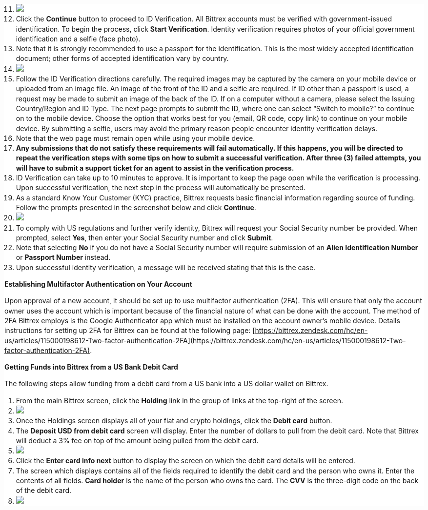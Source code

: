 11. ![](<../.gitbook/assets/buynxs3 (1)>)
12. Click the **Continue** button to proceed to ID Verification. All Bittrex accounts must be verified with government-issued identification. To begin the process, click **Start Verification**. Identity verification requires photos of your official government identification and a selfie (face photo).
13. Note that it is strongly recommended to use a passport for the identification. This is the most widely accepted identification document; other forms of accepted identification vary by country.
14. ![](<../.gitbook/assets/buynxs4 (1)>)
15. Follow the ID Verification directions carefully. The required images may be captured by the camera on your mobile device or uploaded from an image file. An image of the front of the ID and a selfie are required. If ID other than a passport is used, a request may be made to submit an image of the back of the ID. If on a computer without a camera, please select the Issuing Country/Region and ID Type. The next page prompts to submit the ID, where one can select “Switch to mobile?” to continue on to the mobile device. Choose the option that works best for you (email, QR code, copy link) to continue on your mobile device. By submitting a selfie, users may avoid the primary reason people encounter identity verification delays.
16. Note that the web page must remain open while using your mobile device.
17. **Any submissions that do not satisfy these requirements will fail automatically. If this happens, you will be directed to repeat the verification steps with some tips on how to submit a successful verification. After three (3) failed attempts, you will have to submit a support ticket for an agent to assist in the verification process.**
18. ID Verification can take up to 10 minutes to approve. It is important to keep the page open while the verification is processing. Upon successful verification, the next step in the process will automatically be presented.
19. As a standard Know Your Customer (KYC) practice, Bittrex requests basic financial information regarding source of funding. Follow the prompts presented in the screenshot below and click **Continue**.
20. ![](../.gitbook/assets/buynxs5)
21. To comply with US regulations and further verify identity, Bittrex will request your Social Security number be provided. When prompted, select **Yes**, then enter your Social Security number and click **Submit**.
22. Note that selecting **No** if you do not have a Social Security number will require submission of an **Alien Identification Number** or **Passport Number** instead.
23. Upon successful identity verification, a message will be received stating that this is the case.

**Establishing Multifactor Authentication on Your Account**

Upon approval of a new account, it should be set up to use multifactor authentication (2FA). This will ensure that only the account owner uses the account which is important because of the financial nature of what can be done with the account. The method of 2FA Bittrex employs is the Google Authenticator app which must be installed on the account owner’s mobile device. Details instructions for setting up 2FA for Bittrex can be found at the following page: [https://bittrex.zendesk.com/hc/en-us/articles/115000198612-Two-factor-authentication-2FA](https://bittrex.zendesk.com/hc/en-us/articles/115000198612-Two-factor-authentication-2FA).

**Getting Funds into Bittrex from a US Bank Debit Card**

The following steps allow funding from a debit card from a US bank into a US dollar wallet on Bittrex.

1. From the main Bittrex screen, click the **Holding** link in the group of links at the top-right of the screen.
2. ![](../.gitbook/assets/buynxs6)
3. Once the Holdings screen displays all of your fiat and crypto holdings, click the **Debit card** button.
4. The **Deposit USD from debit card** screen will display. Enter the number of dollars to pull from the debit card. Note that Bittrex will deduct a 3% fee on top of the amount being pulled from the debit card.
5. ![](<../.gitbook/assets/buynxs7 (1)>)
6. Click the **Enter card info next** button to display the screen on which the debit card details will be entered.
7. The screen which displays contains all of the fields required to identify the debit card and the person who owns it. Enter the contents of all fields. **Card holder** is the name of the person who owns the card. The **CVV** is the three-digit code on the back of the debit card.
8. ![](../.gitbook/assets/buynxs8)